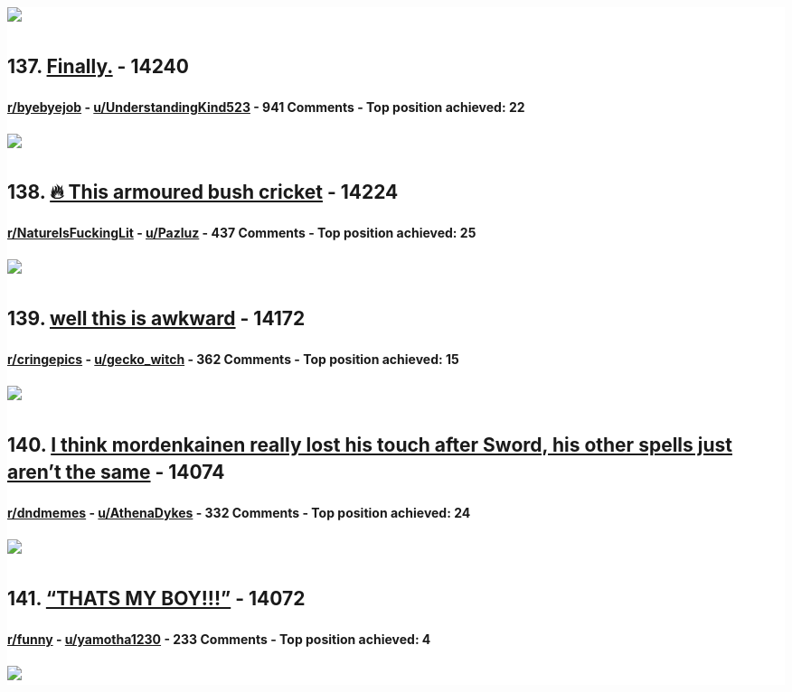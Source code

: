 <a href="https://i.redd.it/lxrnl1rns9481.png"><img src="https://b.thumbs.redditmedia.com/V3Ms3V4XIxjxTr-trhdFdWtDFhlVGM8QAlw0_yHkRis.jpg"></img></a>

## 137. [Finally.](http://reddit.com/r/byebyejob/comments/rbsma2/finally/) - 14240
#### [r/byebyejob](http://reddit.com/r/byebyejob) - [u/UnderstandingKind523](http://reddit.com/u/UnderstandingKind523) - 941 Comments - Top position achieved: 22

<a href="https://i.redd.it/rvgthv4ixb481.jpg"><img src="https://b.thumbs.redditmedia.com/eAa2U-rNgdfkYQx9VtdKGVp3MkP5v541uc-cSxE6Lfo.jpg"></img></a>

## 138. [🔥 This armoured bush cricket](http://reddit.com/r/NatureIsFuckingLit/comments/rbyazf/this_armoured_bush_cricket/) - 14224
#### [r/NatureIsFuckingLit](http://reddit.com/r/NatureIsFuckingLit) - [u/Pazluz](http://reddit.com/u/Pazluz) - 437 Comments - Top position achieved: 25

<a href="https://v.redd.it/8ufcwsu19d481"><img src="https://b.thumbs.redditmedia.com/G4oMG_W-mE5j1O85n_tX50XN2jVRZLAildUC2yuh1fw.jpg"></img></a>

## 139. [well this is awkward](http://reddit.com/r/cringepics/comments/rbrssq/well_this_is_awkward/) - 14172
#### [r/cringepics](http://reddit.com/r/cringepics) - [u/gecko_witch](http://reddit.com/u/gecko_witch) - 362 Comments - Top position achieved: 15

<a href="https://i.redd.it/rw36dcb7qb481.jpg"><img src="https://b.thumbs.redditmedia.com/mIe0ol4fPJmW6VmgLmzYacZNlhb3fIKJ7R9RSfdS3dw.jpg"></img></a>

## 140. [I think mordenkainen really lost his touch after Sword, his other spells just aren’t the same](http://reddit.com/r/dndmemes/comments/rbtnnc/i_think_mordenkainen_really_lost_his_touch_after/) - 14074
#### [r/dndmemes](http://reddit.com/r/dndmemes) - [u/AthenaDykes](http://reddit.com/u/AthenaDykes) - 332 Comments - Top position achieved: 24

<a href="https://i.redd.it/cj28a7bh6c481.jpg"><img src="https://b.thumbs.redditmedia.com/VeEain2CTTr-xRNqoVd9sspdp3rNE6SWCpDPpwHFx-Q.jpg"></img></a>

## 141. [“THATS MY BOY!!!”](http://reddit.com/r/funny/comments/rc6pyd/thats_my_boy/) - 14072
#### [r/funny](http://reddit.com/r/funny) - [u/yamotha1230](http://reddit.com/u/yamotha1230) - 233 Comments - Top position achieved: 4

<a href="https://v.redd.it/iwqe32mjaf481"><img src="https://b.thumbs.redditmedia.com/x3GVObvA-EETD5IoMUXb8njxzwEKhsmCOIJGdAKiN8E.jpg"></img></a>
